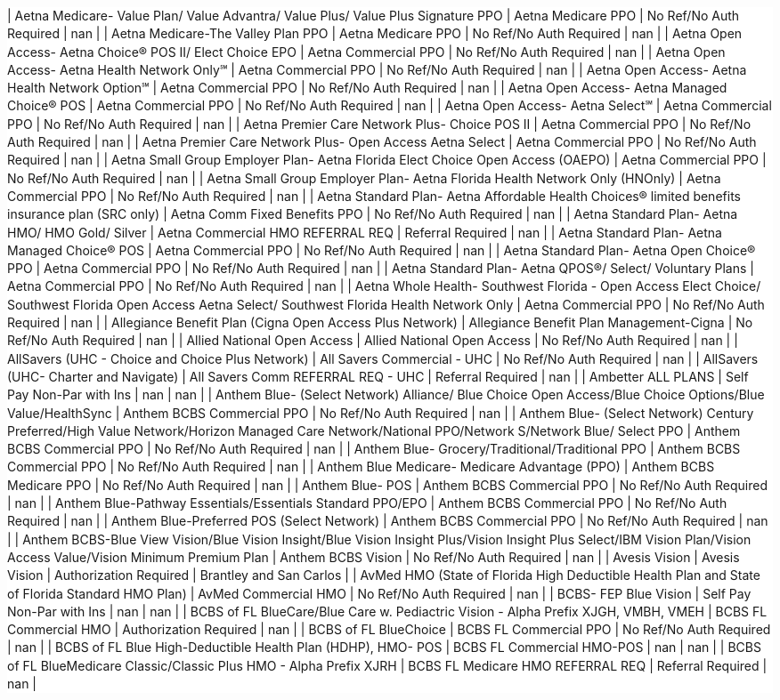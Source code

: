 | Aetna Medicare- Value Plan/ Value Advantra/ Value Plus/ Value Plus Signature PPO | Aetna Medicare PPO | No Ref/No Auth Required | nan |
| Aetna Medicare-The Valley Plan PPO | Aetna Medicare PPO | No Ref/No Auth Required | nan |
| Aetna Open Access- Aetna Choice® POS II/ Elect Choice EPO | Aetna Commercial PPO | No Ref/No Auth Required | nan |
| Aetna Open Access- Aetna Health Network Only℠ | Aetna Commercial PPO | No Ref/No Auth Required | nan |
| Aetna Open Access- Aetna Health Network Option℠ | Aetna Commercial PPO | No Ref/No Auth Required | nan |
| Aetna Open Access- Aetna Managed Choice® POS | Aetna Commercial PPO | No Ref/No Auth Required | nan |
| Aetna Open Access- Aetna Select℠ | Aetna Commercial PPO | No Ref/No Auth Required | nan |
| Aetna Premier Care Network Plus- Choice POS II | Aetna Commercial PPO | No Ref/No Auth Required | nan |
| Aetna Premier Care Network Plus- Open Access Aetna Select | Aetna Commercial PPO | No Ref/No Auth Required | nan |
| Aetna Small Group Employer Plan- Aetna Florida Elect Choice Open Access (OAEPO) | Aetna Commercial PPO | No Ref/No Auth Required | nan |
| Aetna Small Group Employer Plan- Aetna Florida Health Network Only (HNOnly) | Aetna Commercial PPO | No Ref/No Auth Required | nan |
| Aetna Standard Plan- Aetna Affordable Health Choices® limited benefits insurance plan (SRC only) | Aetna Comm Fixed Benefits PPO | No Ref/No Auth Required | nan |
| Aetna Standard Plan- Aetna HMO/ HMO Gold/ Silver | Aetna Commercial HMO REFERRAL REQ | Referral Required | nan |
| Aetna Standard Plan- Aetna Managed Choice® POS | Aetna Commercial PPO | No Ref/No Auth Required | nan |
| Aetna Standard Plan- Aetna Open Choice® PPO | Aetna Commercial PPO | No Ref/No Auth Required | nan |
| Aetna Standard Plan- Aetna QPOS®/ Select/ Voluntary Plans | Aetna Commercial PPO | No Ref/No Auth Required | nan |
| Aetna Whole Health- Southwest Florida - Open Access Elect Choice/ Southwest Florida Open Access Aetna Select/ Southwest Florida Health Network Only | Aetna Commercial PPO | No Ref/No Auth Required | nan |
| Allegiance Benefit Plan (Cigna Open Access Plus Network) | Allegiance Benefit Plan Management-Cigna | No Ref/No Auth Required | nan |
| Allied National Open Access | Allied National Open Access | No Ref/No Auth Required | nan |
| AllSavers (UHC - Choice and Choice Plus Network) | All Savers Commercial - UHC | No Ref/No Auth Required | nan |
| AllSavers (UHC- Charter and Navigate) | All Savers Comm REFERRAL REQ - UHC | Referral Required | nan |
| Ambetter ALL PLANS | Self Pay Non-Par with Ins | nan | nan |
| Anthem Blue- (Select Network) Alliance/ Blue Choice Open Access/Blue Choice Options/Blue Value/HealthSync | Anthem BCBS Commercial PPO | No Ref/No Auth Required | nan |
| Anthem Blue- (Select Network) Century Preferred/High Value Network/Horizon Managed Care Network/National PPO/Network S/Network Blue/ Select PPO | Anthem BCBS Commercial PPO | No Ref/No Auth Required | nan |
| Anthem Blue- Grocery/Traditional/Traditional PPO | Anthem BCBS Commercial PPO | No Ref/No Auth Required | nan |
| Anthem Blue Medicare- Medicare Advantage (PPO) | Anthem BCBS Medicare PPO | No Ref/No Auth Required | nan |
| Anthem Blue- POS | Anthem BCBS Commercial PPO | No Ref/No Auth Required | nan |
| Anthem Blue-Pathway Essentials/Essentials Standard PPO/EPO | Anthem BCBS Commercial PPO | No Ref/No Auth Required | nan |
| Anthem Blue-Preferred POS (Select Network) | Anthem BCBS Commercial PPO | No Ref/No Auth Required | nan |
| Anthem BCBS-Blue View Vision/Blue Vision Insight/Blue Vision Insight Plus/Vision Insight Plus Select/IBM Vision Plan/Vision Access Value/Vision Minimum Premium Plan | Anthem BCBS Vision | No Ref/No Auth Required | nan |
| Avesis Vision | Avesis Vision | Authorization Required | Brantley and San Carlos |
| AvMed HMO (State of Florida High Deductible Health Plan and State of Florida Standard HMO Plan) | AvMed Commercial HMO | No Ref/No Auth Required | nan |
| BCBS- FEP Blue Vision | Self Pay Non-Par with Ins | nan | nan |
| BCBS of FL BlueCare/Blue Care w. Pediactric Vision - Alpha Prefix XJGH, VMBH, VMEH | BCBS FL Commercial HMO | Authorization Required | nan |
| BCBS of FL BlueChoice | BCBS FL Commercial PPO | No Ref/No Auth Required | nan |
| BCBS of FL Blue High-Deductible Health Plan (HDHP), HMO- POS | BCBS FL Commercial HMO-POS | nan | nan |
| BCBS of FL BlueMedicare Classic/Classic Plus HMO - Alpha Prefix XJRH | BCBS FL Medicare HMO REFERRAL REQ | Referral Required | nan |